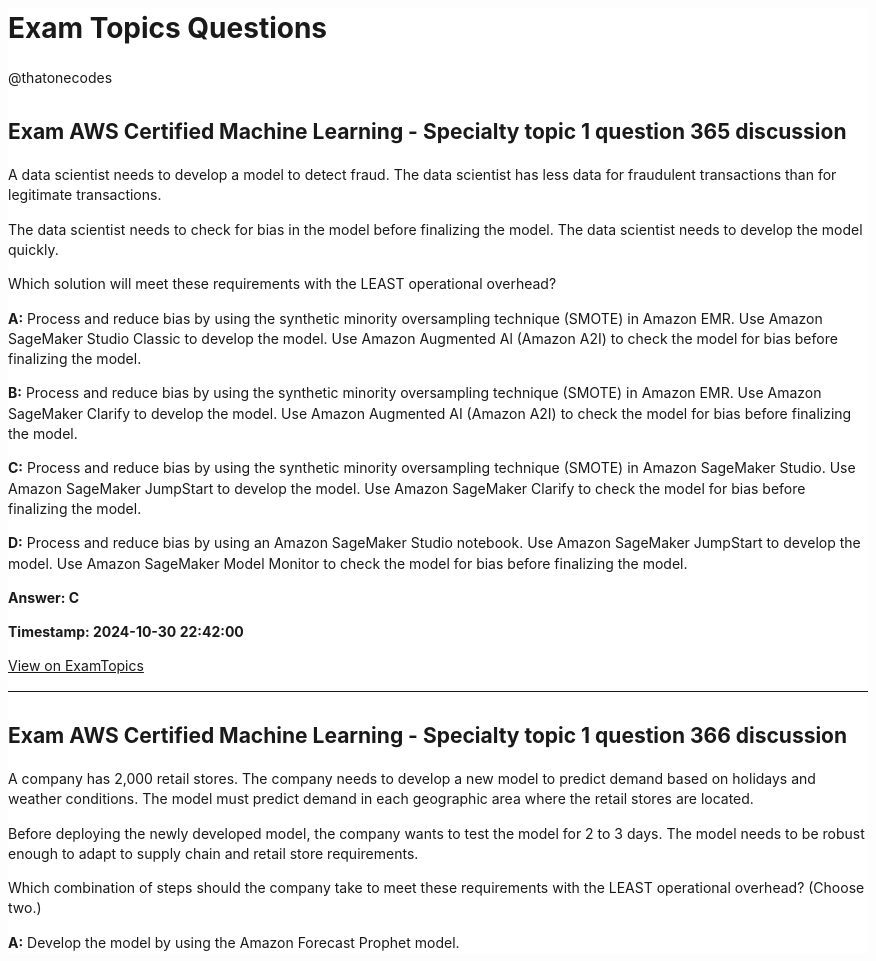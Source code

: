 # Exam Topics Questions

@thatonecodes

## Exam AWS Certified Machine Learning - Specialty topic 1 question 365 discussion

A data scientist needs to develop a model to detect fraud. The data scientist has less data for fraudulent transactions than for legitimate transactions.

The data scientist needs to check for bias in the model before finalizing the model. The data scientist needs to develop the model quickly.

Which solution will meet these requirements with the LEAST operational overhead?

**A:** Process and reduce bias by using the synthetic minority oversampling technique (SMOTE) in Amazon EMR. Use Amazon SageMaker Studio Classic to develop the model. Use Amazon Augmented Al (Amazon A2I) to check the model for bias before finalizing the model.

**B:** Process and reduce bias by using the synthetic minority oversampling technique (SMOTE) in Amazon EMR. Use Amazon SageMaker Clarify to develop the model. Use Amazon Augmented AI (Amazon A2I) to check the model for bias before finalizing the model.

**C:** Process and reduce bias by using the synthetic minority oversampling technique (SMOTE) in Amazon SageMaker Studio. Use Amazon SageMaker JumpStart to develop the model. Use Amazon SageMaker Clarify to check the model for bias before finalizing the model.

**D:** Process and reduce bias by using an Amazon SageMaker Studio notebook. Use Amazon SageMaker JumpStart to develop the model. Use Amazon SageMaker Model Monitor to check the model for bias before finalizing the model.



**Answer: C**

**Timestamp: 2024-10-30 22:42:00**

[View on ExamTopics](https://www.examtopics.com/discussions/amazon/view/150540-exam-aws-certified-machine-learning-specialty-topic-1/)

----------------------------------------

## Exam AWS Certified Machine Learning - Specialty topic 1 question 366 discussion

A company has 2,000 retail stores. The company needs to develop a new model to predict demand based on holidays and weather conditions. The model must predict demand in each geographic area where the retail stores are located.

Before deploying the newly developed model, the company wants to test the model for 2 to 3 days. The model needs to be robust enough to adapt to supply chain and retail store requirements.

Which combination of steps should the company take to meet these requirements with the LEAST operational overhead? (Choose two.)

**A:** Develop the model by using the Amazon Forecast Prophet model.
